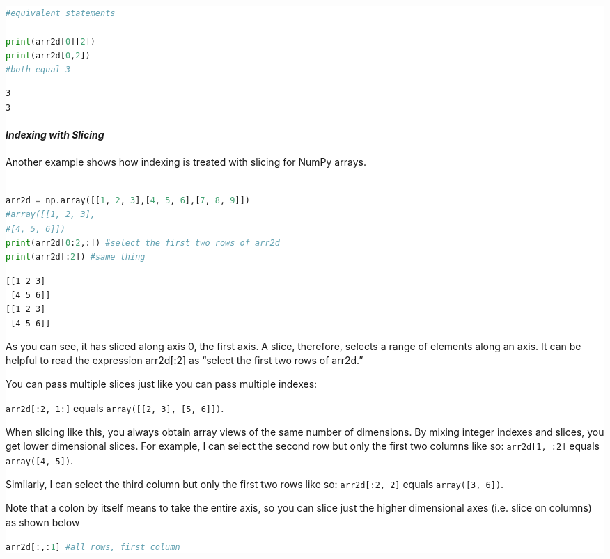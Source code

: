 
```python
#equivalent statements

print(arr2d[0][2])
print(arr2d[0,2])
#both equal 3


```

    3
    3


#### _Indexing with Slicing_

Another example shows how indexing is treated with slicing for NumPy arrays.


```python

arr2d = np.array([[1, 2, 3],[4, 5, 6],[7, 8, 9]])
#array([[1, 2, 3],
#[4, 5, 6]])
print(arr2d[0:2,:]) #select the first two rows of arr2d
print(arr2d[:2]) #same thing
```

    [[1 2 3]
     [4 5 6]]
    [[1 2 3]
     [4 5 6]]


As you can see, it has sliced along axis 0, the first axis. A slice, therefore, selects a
range of elements along an axis. It can be helpful to read the expression arr2d[:2] as
“select the first two rows of arr2d.”

You can pass multiple slices just like you can pass multiple indexes:

``arr2d[:2, 1:]`` equals ``array([[2, 3],
[5, 6]])``.  

When slicing like this, you always obtain array views of the same number of dimensions.
By mixing integer indexes and slices, you get lower dimensional slices.
For example, I can select the second row but only the first two columns like so:
``arr2d[1, :2]`` equals ``array([4, 5])``.  

Similarly, I can select the third column but only the first two rows like so:
``arr2d[:2, 2]`` equals ``array([3, 6])``.  

Note that a colon by itself means to take the entire
axis, so you can slice just the higher dimensional axes (i.e. slice on columns) as shown below


```python
arr2d[:,:1] #all rows, first column

```
